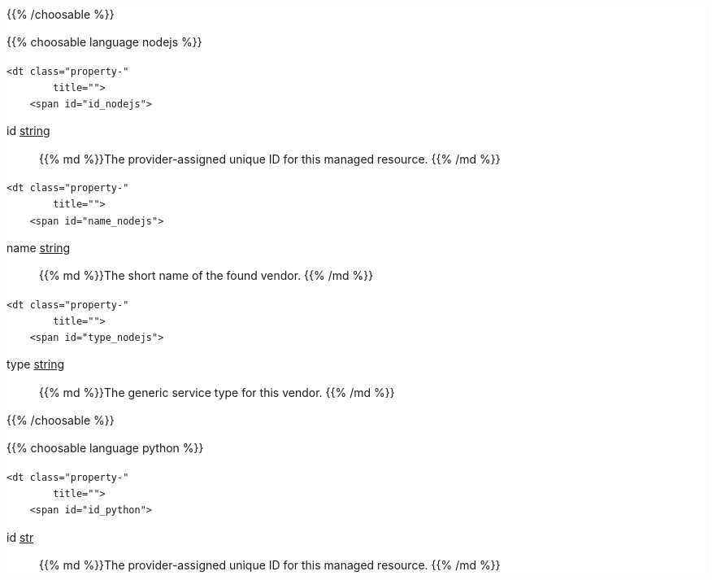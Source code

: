</dl>
{{% /choosable %}}


{{% choosable language nodejs %}}
<dl class="resources-properties">

    <dt class="property-"
            title="">
        <span id="id_nodejs">
<a href="#id_nodejs" style="color: inherit; text-decoration: inherit;">id</a>
</span> 
        <span class="property-indicator"></span>
        <span class="property-type"><a href="https://developer.mozilla.org/en-US/docs/Web/JavaScript/Reference/Global_Objects/string">string</a></span>
    </dt>
    <dd>{{% md %}}The provider-assigned unique ID for this managed resource.
{{% /md %}}</dd>

    <dt class="property-"
            title="">
        <span id="name_nodejs">
<a href="#name_nodejs" style="color: inherit; text-decoration: inherit;">name</a>
</span> 
        <span class="property-indicator"></span>
        <span class="property-type"><a href="https://developer.mozilla.org/en-US/docs/Web/JavaScript/Reference/Global_Objects/string">string</a></span>
    </dt>
    <dd>{{% md %}}The short name of the found vendor.
{{% /md %}}</dd>

    <dt class="property-"
            title="">
        <span id="type_nodejs">
<a href="#type_nodejs" style="color: inherit; text-decoration: inherit;">type</a>
</span> 
        <span class="property-indicator"></span>
        <span class="property-type"><a href="https://developer.mozilla.org/en-US/docs/Web/JavaScript/Reference/Global_Objects/string">string</a></span>
    </dt>
    <dd>{{% md %}}The generic service type for this vendor.
{{% /md %}}</dd>

</dl>
{{% /choosable %}}


{{% choosable language python %}}
<dl class="resources-properties">

    <dt class="property-"
            title="">
        <span id="id_python">
<a href="#id_python" style="color: inherit; text-decoration: inherit;">id</a>
</span> 
        <span class="property-indicator"></span>
        <span class="property-type"><a href="https://docs.python.org/3/library/stdtypes.html">str</a></span>
    </dt>
    <dd>{{% md %}}The provider-assigned unique ID for this managed resource.
{{% /md %}}</dd>
